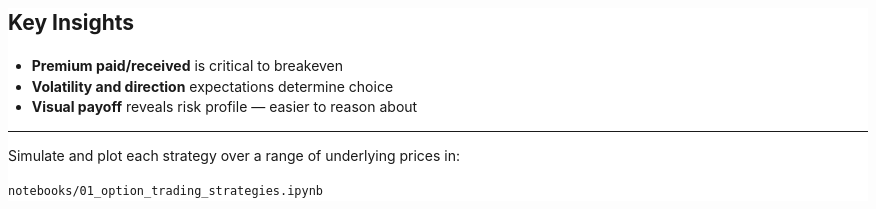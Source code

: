 
## Key Insights

- **Premium paid/received** is critical to breakeven
- **Volatility and direction** expectations determine choice
- **Visual payoff** reveals risk profile — easier to reason about

---


Simulate and plot each strategy over a range of underlying prices in:

`notebooks/01_option_trading_strategies.ipynb`

